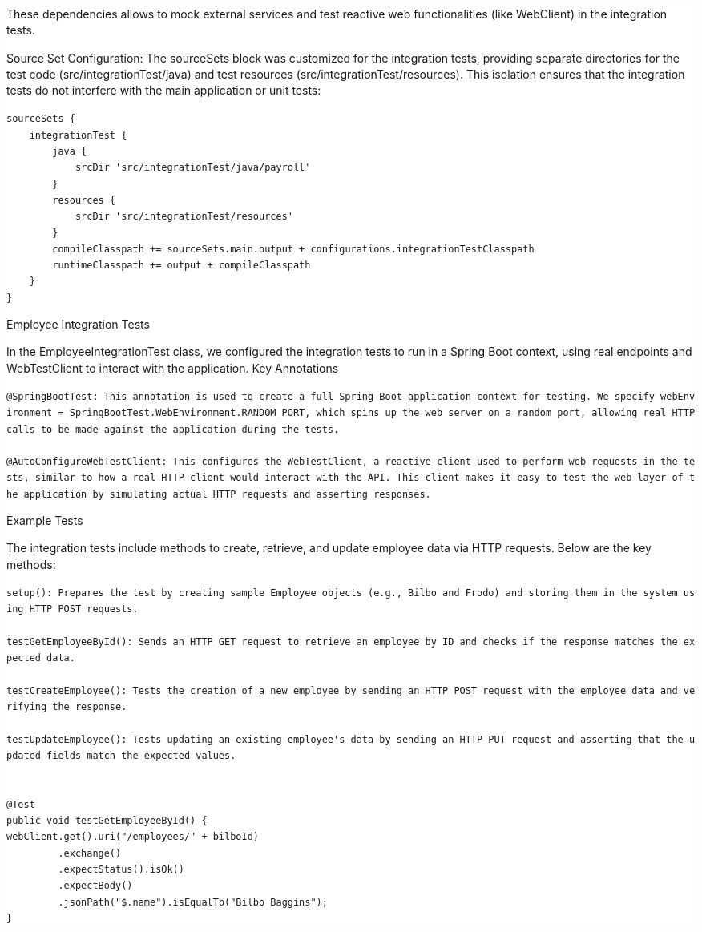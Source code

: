 These dependencies allows to mock external services and test reactive web functionalities (like WebClient) in the integration tests.

Source Set Configuration: The sourceSets block was customized for the integration tests, providing separate directories for the test code (src/integrationTest/java) and test resources (src/integrationTest/resources). This isolation ensures that the integration tests do not interfere with the main application or unit tests:

    sourceSets {
        integrationTest {
            java {
                srcDir 'src/integrationTest/java/payroll'
            }
            resources {
                srcDir 'src/integrationTest/resources'
            }
            compileClasspath += sourceSets.main.output + configurations.integrationTestClasspath
            runtimeClasspath += output + compileClasspath
        }
    }

Employee Integration Tests

In the EmployeeIntegrationTest class, we configured the integration tests to run in a Spring Boot context, using real endpoints and WebTestClient to interact with the application.
Key Annotations

    @SpringBootTest: This annotation is used to create a full Spring Boot application context for testing. We specify webEnvironment = SpringBootTest.WebEnvironment.RANDOM_PORT, which spins up the web server on a random port, allowing real HTTP calls to be made against the application during the tests.

    @AutoConfigureWebTestClient: This configures the WebTestClient, a reactive client used to perform web requests in the tests, similar to how a real HTTP client would interact with the API. This client makes it easy to test the web layer of the application by simulating actual HTTP requests and asserting responses.

Example Tests

The integration tests include methods to create, retrieve, and update employee data via HTTP requests. Below are the key methods:

    setup(): Prepares the test by creating sample Employee objects (e.g., Bilbo and Frodo) and storing them in the system using HTTP POST requests.

    testGetEmployeeById(): Sends an HTTP GET request to retrieve an employee by ID and checks if the response matches the expected data.

    testCreateEmployee(): Tests the creation of a new employee by sending an HTTP POST request with the employee data and verifying the response.

    testUpdateEmployee(): Tests updating an existing employee's data by sending an HTTP PUT request and asserting that the updated fields match the expected values.


    @Test
    public void testGetEmployeeById() {
    webClient.get().uri("/employees/" + bilboId)
             .exchange()
             .expectStatus().isOk()
             .expectBody()
             .jsonPath("$.name").isEqualTo("Bilbo Baggins");
    }

